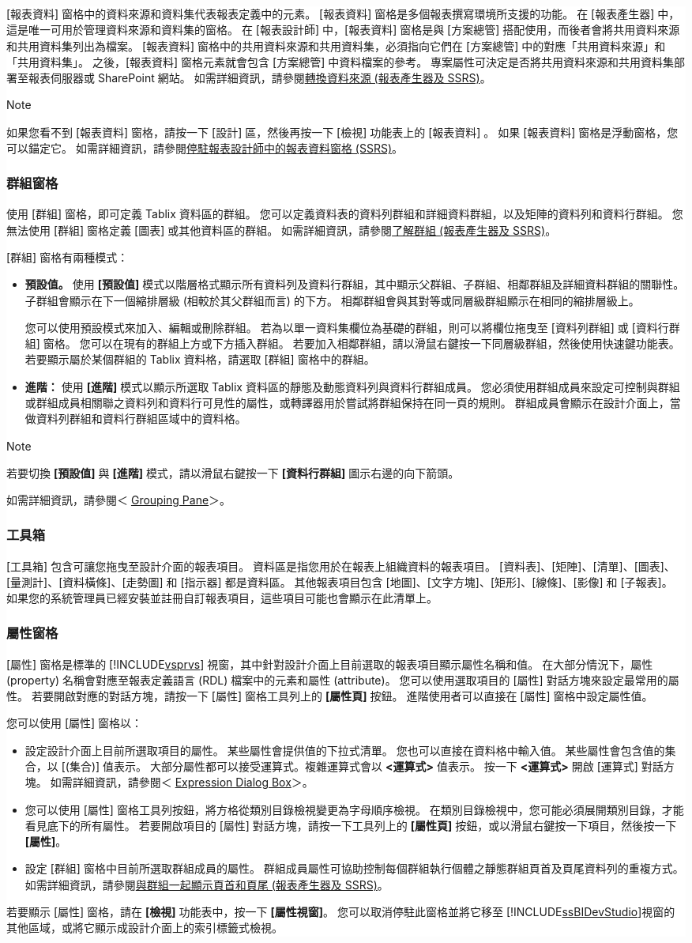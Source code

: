  [報表資料] 窗格中的資料來源和資料集代表報表定義中的元素。 [報表資料] 窗格是多個報表撰寫環境所支援的功能。 在 [報表產生器] 中，這是唯一可用於管理資料來源和資料集的窗格。 在 [報表設計師] 中，[報表資料] 窗格是與 [方案總管] 搭配使用，而後者會將共用資料來源和共用資料集列出為檔案。 [報表資料] 窗格中的共用資料來源和共用資料集，必須指向它們在 [方案總管] 中的對應「共用資料來源」和「共用資料集」。 之後，[報表資料] 窗格元素就會包含 [方案總管] 中資料檔案的參考。 專案屬性可決定是否將共用資料來源和共用資料集部署至報表伺服器或 SharePoint 網站。 如需詳細資訊，請參閱[轉換資料來源 &#40;報表產生器及 SSRS&#41;](../../reporting-services/report-data/convert-data-sources-report-builder-and-ssrs.md)。  
  
> [!NOTE]  
>  如果您看不到 [報表資料] 窗格，請按一下 [設計] 區，然後再按一下 [檢視]  功能表上的 [報表資料] 。 如果 [報表資料] 窗格是浮動窗格，您可以錨定它。 如需詳細資訊，請參閱[停駐報表設計師中的報表資料窗格 &#40;SSRS&#41;](../../reporting-services/tools/dock-the-report-data-pane-in-report-designer-ssrs.md)。  
  
  
###  <a name="bkmk_GroupingPane"></a> 群組窗格  
 使用 [群組] 窗格，即可定義 Tablix 資料區的群組。 您可以定義資料表的資料列群組和詳細資料群組，以及矩陣的資料列和資料行群組。 您無法使用 [群組] 窗格定義 [圖表] 或其他資料區的群組。 如需詳細資訊，請參閱[了解群組 &#40;報表產生器及 SSRS&#41;](../../reporting-services/report-design/understanding-groups-report-builder-and-ssrs.md)。  
  
 [群組] 窗格有兩種模式：  
  
-   **預設值。** 使用 **[預設值]** 模式以階層格式顯示所有資料列及資料行群組，其中顯示父群組、子群組、相鄰群組及詳細資料群組的關聯性。 子群組會顯示在下一個縮排層級 (相較於其父群組而言) 的下方。 相鄰群組會與其對等或同層級群組顯示在相同的縮排層級上。  
  
     您可以使用預設模式來加入、編輯或刪除群組。 若為以單一資料集欄位為基礎的群組，則可以將欄位拖曳至 [資料列群組] 或 [資料行群組] 窗格。 您可以在現有的群組上方或下方插入群組。 若要加入相鄰群組，請以滑鼠右鍵按一下同層級群組，然後使用快速鍵功能表。 若要顯示屬於某個群組的 Tablix 資料格，請選取 [群組] 窗格中的群組。  
  
-   **進階：** 使用 **[進階]** 模式以顯示所選取 Tablix 資料區的靜態及動態資料列與資料行群組成員。  您必須使用群組成員來設定可控制與群組或群組成員相關聯之資料列和資料行可見性的屬性，或轉譯器用於嘗試將群組保持在同一頁的規則。 群組成員會顯示在設計介面上，當做資料列群組和資料行群組區域中的資料格。  
  
> [!NOTE]  
>  若要切換 **[預設值]** 與 **[進階]** 模式，請以滑鼠右鍵按一下 **[資料行群組]** 圖示右邊的向下箭頭。  
  
 如需詳細資訊，請參閱＜ [Grouping Pane](../../reporting-services/tools/grouping-pane.md)＞。  
  
  
###  <a name="bkmk_Toolbox"></a> 工具箱  
 [工具箱] 包含可讓您拖曳至設計介面的報表項目。 資料區是指您用於在報表上組織資料的報表項目。 [資料表]、[矩陣]、[清單]、[圖表]、[量測計]、[資料橫條]、[走勢圖] 和 [指示器] 都是資料區。 其他報表項目包含 [地圖]、[文字方塊]、[矩形]、[線條]、[影像] 和 [子報表]。 如果您的系統管理員已經安裝並註冊自訂報表項目，這些項目可能也會顯示在此清單上。  
  
###  <a name="bkmk_PropertiesPane"></a> 屬性窗格  
 [屬性] 窗格是標準的 [!INCLUDE[vsprvs](../../includes/vsprvs-md.md)] 視窗，其中針對設計介面上目前選取的報表項目顯示屬性名稱和值。 在大部分情況下，屬性 (property) 名稱會對應至報表定義語言 (RDL) 檔案中的元素和屬性 (attribute)。 您可以使用選取項目的 [屬性] 對話方塊來設定最常用的屬性。 若要開啟對應的對話方塊，請按一下 [屬性] 窗格工具列上的 **[屬性頁]** 按鈕。 進階使用者可以直接在 [屬性] 窗格中設定屬性值。  
  
 您可以使用 [屬性] 窗格以：  
  
-   設定設計介面上目前所選取項目的屬性。 某些屬性會提供值的下拉式清單。 您也可以直接在資料格中輸入值。 某些屬性會包含值的集合，以 [(集合)] 值表示。 大部分屬性都可以接受運算式。複雜運算式會以 **\<運算式>** 值表示。 按一下 **\<運算式>** 開啟 [運算式] 對話方塊。 如需詳細資訊，請參閱＜ [Expression Dialog Box](http://msdn.microsoft.com/library/e6c74ccb-4594-4d4f-b958-618d710e34eb)＞。  
  
-   您可以使用 [屬性] 窗格工具列按鈕，將方格從類別目錄檢視變更為字母順序檢視。 在類別目錄檢視中，您可能必須展開類別目錄，才能看見底下的所有屬性。 若要開啟項目的 [屬性] 對話方塊，請按一下工具列上的 **[屬性頁]** 按鈕，或以滑鼠右鍵按一下項目，然後按一下 **[屬性]**。  
  
-   設定 [群組] 窗格中目前所選取群組成員的屬性。 群組成員屬性可協助控制每個群組執行個體之靜態群組頁首及頁尾資料列的重複方式。 如需詳細資訊，請參閱[與群組一起顯示頁首和頁尾 &#40;報表產生器及 SSRS&#41;](../../reporting-services/report-design/display-headers-and-footers-with-a-group-report-builder-and-ssrs.md)。  
  
 若要顯示 [屬性] 窗格，請在 **[檢視]** 功能表中，按一下 **[屬性視窗]**。 您可以取消停駐此窗格並將它移至 [!INCLUDE[ssBIDevStudio](../../includes/ssbidevstudio-md.md)]視窗的其他區域，或將它顯示成設計介面上的索引標籤式檢視。  
  